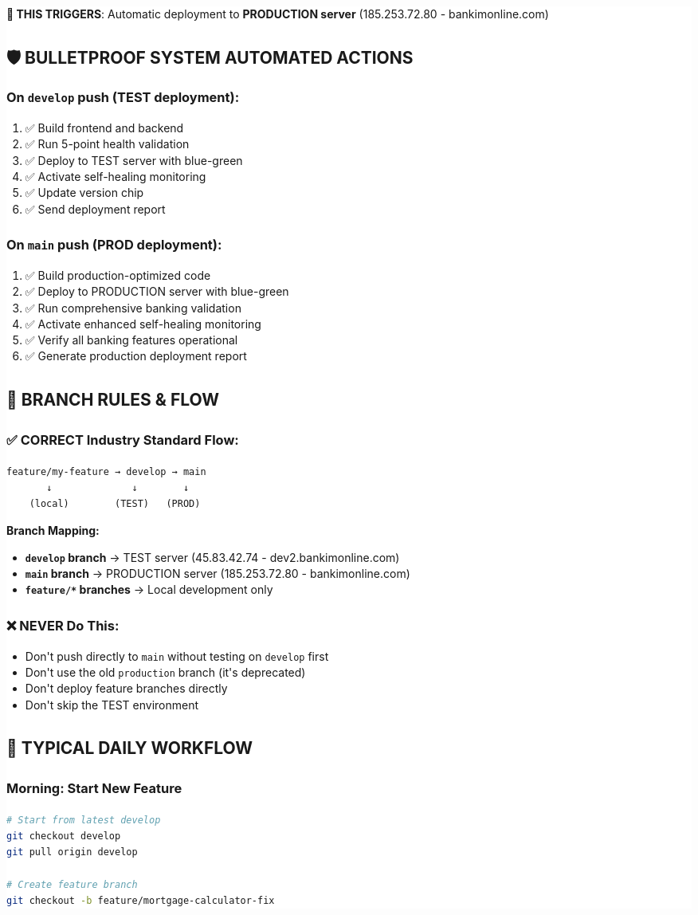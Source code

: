 **🚀 THIS TRIGGERS**: Automatic deployment to **PRODUCTION server** (185.253.72.80 - bankimonline.com)

## 🛡️ BULLETPROOF SYSTEM AUTOMATED ACTIONS

### **On `develop` push** (TEST deployment):
1. ✅ Build frontend and backend
2. ✅ Run 5-point health validation
3. ✅ Deploy to TEST server with blue-green
4. ✅ Activate self-healing monitoring
5. ✅ Update version chip
6. ✅ Send deployment report

### **On `main` push** (PROD deployment):  
1. ✅ Build production-optimized code
2. ✅ Deploy to PRODUCTION server with blue-green
3. ✅ Run comprehensive banking validation
4. ✅ Activate enhanced self-healing monitoring
5. ✅ Verify all banking features operational
6. ✅ Generate production deployment report

## 🚨 BRANCH RULES & FLOW

### **✅ CORRECT Industry Standard Flow:**
```
feature/my-feature → develop → main
       ↓              ↓        ↓
    (local)        (TEST)   (PROD)
```

**Branch Mapping:**
- **`develop` branch** → TEST server (45.83.42.74 - dev2.bankimonline.com)
- **`main` branch** → PRODUCTION server (185.253.72.80 - bankimonline.com)
- **`feature/*` branches** → Local development only

### **❌ NEVER Do This:**
- Don't push directly to `main` without testing on `develop` first
- Don't use the old `production` branch (it's deprecated)
- Don't deploy feature branches directly
- Don't skip the TEST environment

## 🔄 TYPICAL DAILY WORKFLOW

### **Morning: Start New Feature**
```bash
# Start from latest develop
git checkout develop
git pull origin develop

# Create feature branch
git checkout -b feature/mortgage-calculator-fix
```
